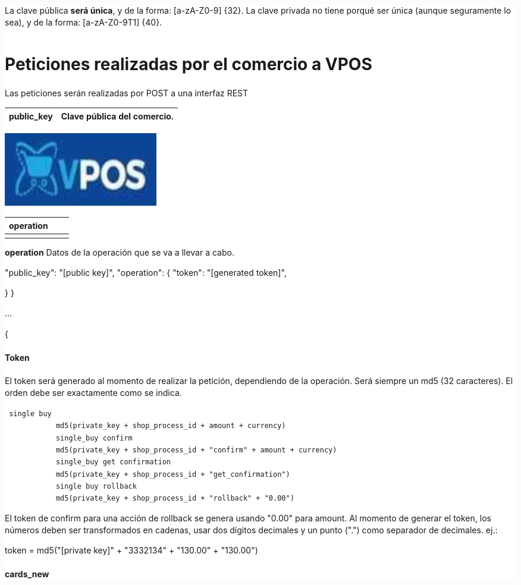 La clave pública **será única**, y de la forma: [a-zA-Z0-9] {32}. La clave privada no tiene porqué ser única (aunque seguramente lo sea), y de la forma: [a-zA-Z0-9T1] {40}.

# **Peticiones realizadas por el comercio a VPOS**

Las peticiones serán realizadas por POST a una interfaz REST

| public_key | Clave pública del comercio. |
|------------|-----------------------------|

![](_page_7_Picture_0.jpeg)

| operation |  |  |
|-----------|--|--|
|           |  |  |

**operation** Datos de la operación que se va a llevar a cabo.

"public\_key": "[public key]", "operation": { "token": "[generated token]",

} }

...

{

#### <span id="page-7-0"></span>**Token**

El token será generado al momento de realizar la petición, dependiendo de la operación. Será siempre un md5 (32 caracteres). El orden debe ser exactamente como se indica.

```
 single buy 
            md5(private_key + shop_process_id + amount + currency) 
            single_buy confirm 
            md5(private_key + shop_process_id + "confirm" + amount + currency) 
            single_buy get confirmation 
            md5(private_key + shop_process_id + "get_confirmation") 
            single buy rollback 
            md5(private_key + shop_process_id + "rollback" + "0.00")
```

El token de confirm para una acción de rollback se genera usando "0.00" para amount. Al momento de generar el token, los números deben ser transformados en cadenas, usar dos dígitos decimales y un punto (".") como separador de decimales. ej.:

token = md5("[private key]" + "3332134" + "130.00" + "130.00")

#### **cards\_new**
